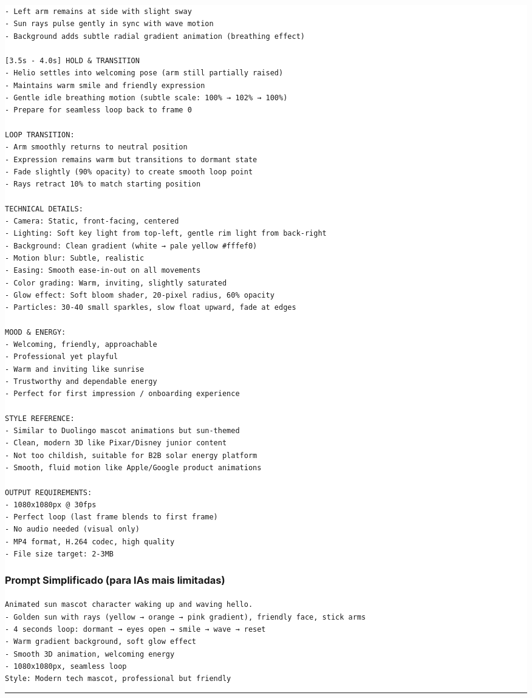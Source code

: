 ```
- Left arm remains at side with slight sway
- Sun rays pulse gently in sync with wave motion
- Background adds subtle radial gradient animation (breathing effect)

[3.5s - 4.0s] HOLD & TRANSITION
- Helio settles into welcoming pose (arm still partially raised)
- Maintains warm smile and friendly expression
- Gentle idle breathing motion (subtle scale: 100% → 102% → 100%)
- Prepare for seamless loop back to frame 0

LOOP TRANSITION:
- Arm smoothly returns to neutral position
- Expression remains warm but transitions to dormant state
- Fade slightly (90% opacity) to create smooth loop point
- Rays retract 10% to match starting position

TECHNICAL DETAILS:
- Camera: Static, front-facing, centered
- Lighting: Soft key light from top-left, gentle rim light from back-right
- Background: Clean gradient (white → pale yellow #fffef0)
- Motion blur: Subtle, realistic
- Easing: Smooth ease-in-out on all movements
- Color grading: Warm, inviting, slightly saturated
- Glow effect: Soft bloom shader, 20-pixel radius, 60% opacity
- Particles: 30-40 small sparkles, slow float upward, fade at edges

MOOD & ENERGY:
- Welcoming, friendly, approachable
- Professional yet playful
- Warm and inviting like sunrise
- Trustworthy and dependable energy
- Perfect for first impression / onboarding experience

STYLE REFERENCE:
- Similar to Duolingo mascot animations but sun-themed
- Clean, modern 3D like Pixar/Disney junior content
- Not too childish, suitable for B2B solar energy platform
- Smooth, fluid motion like Apple/Google product animations

OUTPUT REQUIREMENTS:
- 1080x1080px @ 30fps
- Perfect loop (last frame blends to first frame)
- No audio needed (visual only)
- MP4 format, H.264 codec, high quality
- File size target: 2-3MB
```

### Prompt Simplificado (para IAs mais limitadas)

```
Animated sun mascot character waking up and waving hello.
- Golden sun with rays (yellow → orange → pink gradient), friendly face, stick arms
- 4 seconds loop: dormant → eyes open → smile → wave → reset
- Warm gradient background, soft glow effect
- Smooth 3D animation, welcoming energy
- 1080x1080px, seamless loop
Style: Modern tech mascot, professional but friendly
```

---